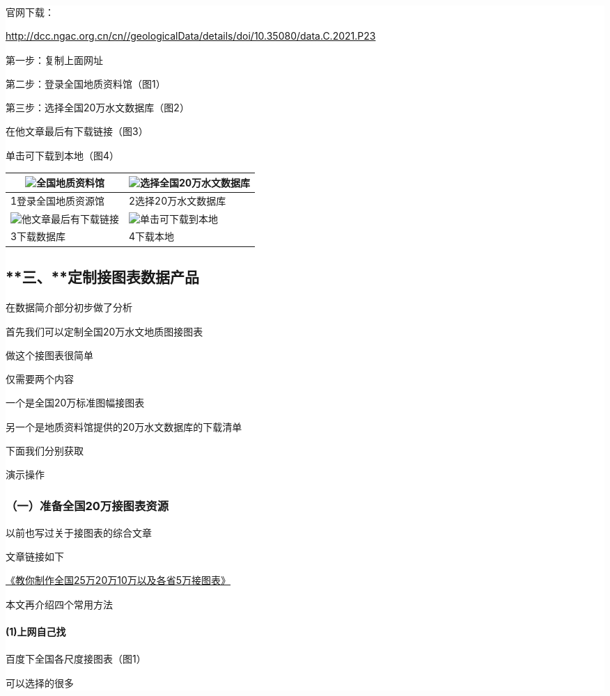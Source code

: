 官网下载：

http://dcc.ngac.org.cn/cn//geologicalData/details/doi/10.35080/data.C.2021.P23

第一步：复制上面网址

第二步：登录全国地质资料馆（图1）

第三步：选择全国20万水文数据库（图2）

在他文章最后有下载链接（图3）

单击可下载到本地（图4）

| ![全国地质资料馆](http://pics.landcover100.com/pics///625297958108e.png) | ![选择全国20万水文数据库](http://pics.landcover100.com/pics///625297b149ef2.png) |
| ------------------------------------------------------------ | ------------------------------------------------------------ |
| 1登录全国地质资源馆                                          | 2选择20万水文数据库                                          |
| ![他文章最后有下载链接](http://pics.landcover100.com/pics///625297e50408a.png) | ![单击可下载到本地](http://pics.landcover100.com/pics///625297ff1be51.png) |
| 3下载数据库                                                  | 4下载本地                                                    |

## **三、**定制接图表数据产品

在数据简介部分初步做了分析

首先我们可以定制全国20万水文地质图接图表

做这个接图表很简单

仅需要两个内容

一个是全国20万标准图幅接图表

另一个是地质资料馆提供的20万水文数据库的下载清单

下面我们分别获取

演示操作

### （一）准备全国20万接图表资源

以前也写过关于接图表的综合文章

文章链接如下

[《教你制作全国25万20万10万以及各省5万接图表](http://mp.weixin.qq.com/s?__biz=MjM5Mzc4NDExOA==&mid=2652095472&idx=1&sn=c99f48c8a2fac0c07710be11182ee896&chksm=bd76aba98a0122bf6a6d8cb6b158d1dd04d0de627a5d021e3d40c81d5657b2266a3f221cc67f&scene=21#wechat_redirect)[》](http://mp.weixin.qq.com/s?__biz=MjM5Mzc4NDExOA==&mid=2652095472&idx=1&sn=c99f48c8a2fac0c07710be11182ee896&chksm=bd76aba98a0122bf6a6d8cb6b158d1dd04d0de627a5d021e3d40c81d5657b2266a3f221cc67f&scene=21#wechat_redirect)

本文再介绍四个常用方法

#### **(1)上网自己找**

百度下全国各尺度接图表（图1）

可以选择的很多
